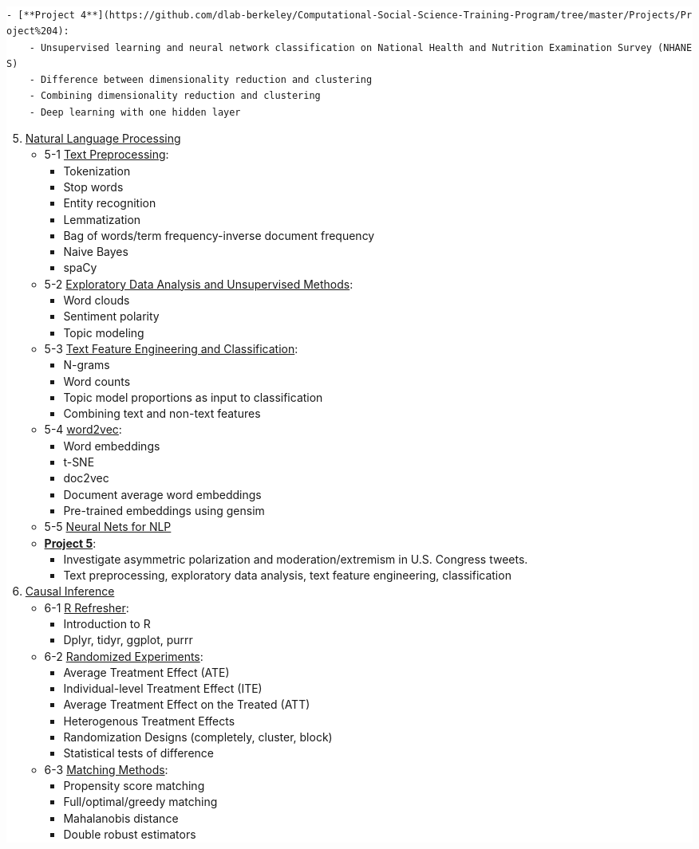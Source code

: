     - [**Project 4**](https://github.com/dlab-berkeley/Computational-Social-Science-Training-Program/tree/master/Projects/Project%204): 
        - Unsupervised learning and neural network classification on National Health and Nutrition Examination Survey (NHANES)
        - Difference between dimensionality reduction and clustering
        - Combining dimensionality reduction and clustering
        - Deep learning with one hidden layer 
5. [Natural Language Processing](https://github.com/dlab-berkeley/Computational-Social-Science-Training-Program/tree/master/5%20Natural%20Language%20Processing)
    - 5-1 [Text Preprocessing](https://github.com/dlab-berkeley/Computational-Social-Science-Training-Program/tree/master/5%20Natural%20Language%20Processing/5-1%20Text%20Preprocessing): 
        - Tokenization
        - Stop words
        - Entity recognition
        - Lemmatization 
        - Bag of words/term frequency-inverse document frequency
        - Naive Bayes 
        - spaCy
    - 5-2 [Exploratory Data Analysis and Unsupervised Methods](https://github.com/dlab-berkeley/Computational-Social-Science-Training-Program/tree/master/5%20Natural%20Language%20Processing/5-2%20Exploratory%20and%20Unsupervised%20Methods): 
        - Word clouds
        - Sentiment polarity
        - Topic modeling
    - 5-3 [Text Feature Engineering and Classification](https://github.com/dlab-berkeley/Computational-Social-Science-Training-Program/tree/master/5%20Natural%20Language%20Processing/5-3%20Text%20Feature%20Engineering%20and%20Classification): 
        - N-grams
        - Word counts
        - Topic model proportions as input to classification
        - Combining text and non-text features
    - 5-4 [word2vec](https://github.com/dlab-berkeley/Computational-Social-Science-Training-Program/tree/master/5%20Natural%20Language%20Processing/5-4%20word2vec): 
        - Word embeddings
        - t-SNE
        - doc2vec
        - Document average word embeddings
        - Pre-trained embeddings using gensim
    - 5-5 [Neural Nets for NLP](https://github.com/dlab-berkeley/Computational-Social-Science-Training-Program/tree/master/5%20Natural%20Language%20Processing/5-5%20Neural%20Nets%20for%20NLP)    
    - [**Project 5**](https://github.com/dlab-berkeley/Computational-Social-Science-Training-Program/tree/master/Projects/Project%205): 
        - Investigate asymmetric polarization and moderation/extremism in U.S. Congress tweets. 
        - Text preprocessing, exploratory data analysis, text feature engineering, classification
6. [Causal Inference](https://github.com/dlab-berkeley/Computational-Social-Science-Training-Program/tree/master/6%20Causal%20Inference)
    - 6-1 [R Refresher](https://github.com/dlab-berkeley/Computational-Social-Science-Training-Program/tree/master/6%20Causal%20Inference/6-1%20R%20Refresher): 
        - Introduction to R
        - Dplyr, tidyr, ggplot, purrr
    - 6-2 [Randomized Experiments](https://github.com/dlab-berkeley/Computational-Social-Science-Training-Program/tree/master/6%20Causal%20Inference/6-2%20Randomized%20Experiments): 
        - Average Treatment Effect (ATE)
        - Individual-level Treatment Effect (ITE)
        - Average Treatment Effect on the Treated (ATT)
        - Heterogenous Treatment Effects
        - Randomization Designs (completely, cluster, block)
        - Statistical tests of difference
    - 6-3 [Matching Methods](https://github.com/dlab-berkeley/Computational-Social-Science-Training-Program/tree/master/6%20Causal%20Inference/6-3%20Matching%20Methods): 
        - Propensity score matching
        - Full/optimal/greedy matching
        - Mahalanobis distance
        - Double robust estimators